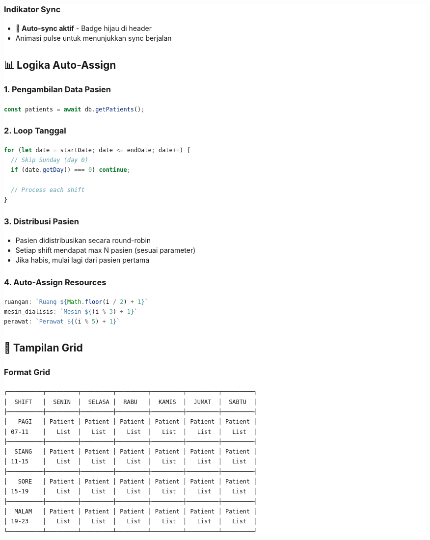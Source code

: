 ### Indikator Sync
- **🔄 Auto-sync aktif** - Badge hijau di header
- Animasi pulse untuk menunjukkan sync berjalan

## 📊 Logika Auto-Assign

### 1. Pengambilan Data Pasien
```javascript
const patients = await db.getPatients();
```

### 2. Loop Tanggal
```javascript
for (let date = startDate; date <= endDate; date++) {
  // Skip Sunday (day 0)
  if (date.getDay() === 0) continue;
  
  // Process each shift
}
```

### 3. Distribusi Pasien
- Pasien didistribusikan secara round-robin
- Setiap shift mendapat max N pasien (sesuai parameter)
- Jika habis, mulai lagi dari pasien pertama

### 4. Auto-Assign Resources
```javascript
ruangan: `Ruang ${Math.floor(i / 2) + 1}`
mesin_dialisis: `Mesin ${(i % 3) + 1}`
perawat: `Perawat ${(i % 5) + 1}`
```

## 🎨 Tampilan Grid

### Format Grid
```
┌──────────┬─────────┬─────────┬─────────┬─────────┬─────────┬─────────┐
│  SHIFT   │  SENIN  │  SELASA │  RABU   │  KAMIS  │  JUMAT  │  SABTU  │
├──────────┼─────────┼─────────┼─────────┼─────────┼─────────┼─────────┤
│   PAGI   │ Patient │ Patient │ Patient │ Patient │ Patient │ Patient │
│ 07-11    │   List  │   List  │   List  │   List  │   List  │   List  │
├──────────┼─────────┼─────────┼─────────┼─────────┼─────────┼─────────┤
│  SIANG   │ Patient │ Patient │ Patient │ Patient │ Patient │ Patient │
│ 11-15    │   List  │   List  │   List  │   List  │   List  │   List  │
├──────────┼─────────┼─────────┼─────────┼─────────┼─────────┼─────────┤
│   SORE   │ Patient │ Patient │ Patient │ Patient │ Patient │ Patient │
│ 15-19    │   List  │   List  │   List  │   List  │   List  │   List  │
├──────────┼─────────┼─────────┼─────────┼─────────┼─────────┼─────────┤
│  MALAM   │ Patient │ Patient │ Patient │ Patient │ Patient │ Patient │
│ 19-23    │   List  │   List  │   List  │   List  │   List  │   List  │
└──────────┴─────────┴─────────┴─────────┴─────────┴─────────┴─────────┘
```
